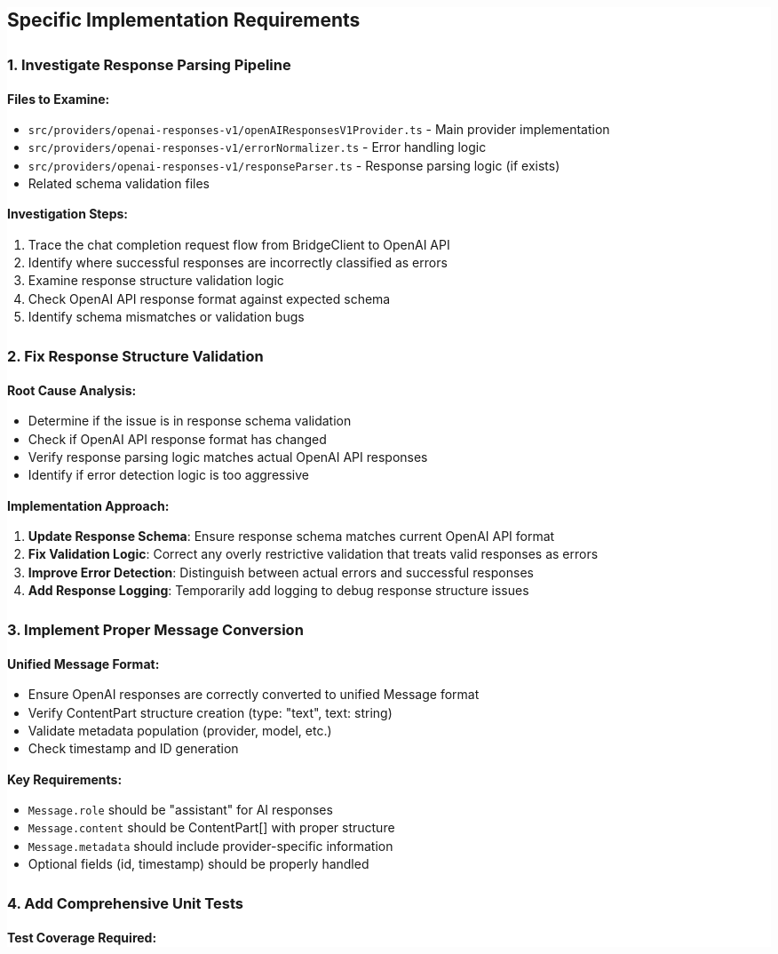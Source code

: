 ## Specific Implementation Requirements

### 1. Investigate Response Parsing Pipeline

**Files to Examine:**

- `src/providers/openai-responses-v1/openAIResponsesV1Provider.ts` - Main provider implementation
- `src/providers/openai-responses-v1/errorNormalizer.ts` - Error handling logic
- `src/providers/openai-responses-v1/responseParser.ts` - Response parsing logic (if exists)
- Related schema validation files

**Investigation Steps:**

1. Trace the chat completion request flow from BridgeClient to OpenAI API
2. Identify where successful responses are incorrectly classified as errors
3. Examine response structure validation logic
4. Check OpenAI API response format against expected schema
5. Identify schema mismatches or validation bugs

### 2. Fix Response Structure Validation

**Root Cause Analysis:**

- Determine if the issue is in response schema validation
- Check if OpenAI API response format has changed
- Verify response parsing logic matches actual OpenAI API responses
- Identify if error detection logic is too aggressive

**Implementation Approach:**

1. **Update Response Schema**: Ensure response schema matches current OpenAI API format
2. **Fix Validation Logic**: Correct any overly restrictive validation that treats valid responses as errors
3. **Improve Error Detection**: Distinguish between actual errors and successful responses
4. **Add Response Logging**: Temporarily add logging to debug response structure issues

### 3. Implement Proper Message Conversion

**Unified Message Format:**

- Ensure OpenAI responses are correctly converted to unified Message format
- Verify ContentPart structure creation (type: "text", text: string)
- Validate metadata population (provider, model, etc.)
- Check timestamp and ID generation

**Key Requirements:**

- `Message.role` should be "assistant" for AI responses
- `Message.content` should be ContentPart[] with proper structure
- `Message.metadata` should include provider-specific information
- Optional fields (id, timestamp) should be properly handled

### 4. Add Comprehensive Unit Tests

**Test Coverage Required:**

